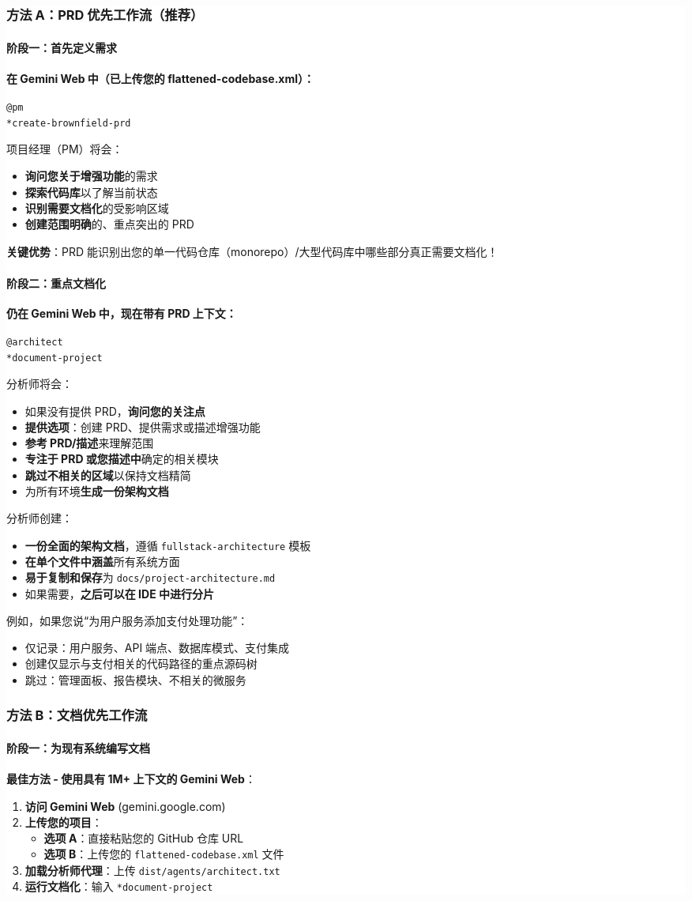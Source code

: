 ### 方法 A：PRD 优先工作流（推荐）

#### 阶段一：首先定义需求

**在 Gemini Web 中（已上传您的 flattened-codebase.xml）：**

```bash
@pm
*create-brownfield-prd
```

项目经理（PM）将会：

-   **询问您关于增强功能**的需求
-   **探索代码库**以了解当前状态
-   **识别需要文档化**的受影响区域
-   **创建范围明确**的、重点突出的 PRD

**关键优势**：PRD 能识别出您的单一代码仓库（monorepo）/大型代码库中哪些部分真正需要文档化！

#### 阶段二：重点文档化

**仍在 Gemini Web 中，现在带有 PRD 上下文：**

```bash
@architect
*document-project
```

分析师将会：

-   如果没有提供 PRD，**询问您的关注点**
-   **提供选项**：创建 PRD、提供需求或描述增强功能
-   **参考 PRD/描述**来理解范围
-   **专注于 PRD 或您描述中**确定的相关模块
-   **跳过不相关的区域**以保持文档精简
-   为所有环境**生成一份架构文档**

分析师创建：

-   **一份全面的架构文档**，遵循 `fullstack-architecture` 模板
-   **在单个文件中涵盖**所有系统方面
-   **易于复制和保存**为 `docs/project-architecture.md`
-   如果需要，**之后可以在 IDE 中进行分片**

例如，如果您说“为用户服务添加支付处理功能”：

-   仅记录：用户服务、API 端点、数据库模式、支付集成
-   创建仅显示与支付相关的代码路径的重点源码树
-   跳过：管理面板、报告模块、不相关的微服务

### 方法 B：文档优先工作流

#### 阶段一：为现有系统编写文档

**最佳方法 - 使用具有 1M+ 上下文的 Gemini Web**：

1.  **访问 Gemini Web** (gemini.google.com)
2.  **上传您的项目**：
    -   **选项 A**：直接粘贴您的 GitHub 仓库 URL
    -   **选项 B**：上传您的 `flattened-codebase.xml` 文件
3.  **加载分析师代理**：上传 `dist/agents/architect.txt`
4.  **运行文档化**：输入 `*document-project`
